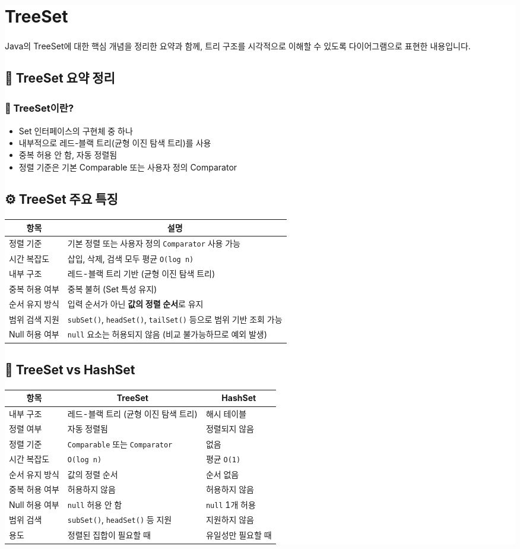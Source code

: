 

# TreeSet

Java의 TreeSet에 대한 핵심 개념을 정리한 요약과 함께, 트리 구조를 시각적으로 이해할 수 있도록 다이어그램으로 표현한 내용입니다.

## 🌳 TreeSet 요약 정리
### 📌 TreeSet이란?
- Set 인터페이스의 구현체 중 하나
- 내부적으로 레드-블랙 트리(균형 이진 탐색 트리)를 사용
- 중복 허용 안 함, 자동 정렬됨
- 정렬 기준은 기본 Comparable 또는 사용자 정의 Comparator

## ⚙️ TreeSet 주요 특징

| 항목             | 설명                                                                 |
|------------------|----------------------------------------------------------------------|
| 정렬 기준        | 기본 정렬 또는 사용자 정의 `Comparator` 사용 가능                    |
| 시간 복잡도      | 삽입, 삭제, 검색 모두 평균 `O(log n)`                                |
| 내부 구조        | 레드-블랙 트리 기반 (균형 이진 탐색 트리)                            |
| 중복 허용 여부   | 중복 불허 (Set 특성 유지)                                            |
| 순서 유지 방식   | 입력 순서가 아닌 **값의 정렬 순서**로 유지                           |
| 범위 검색 지원   | `subSet()`, `headSet()`, `tailSet()` 등으로 범위 기반 조회 가능       |
| Null 허용 여부   | `null` 요소는 허용되지 않음 (비교 불가능하므로 예외 발생)             |


## 🧠 TreeSet vs HashSet

| 항목             | TreeSet                              | HashSet                             |
|------------------|---------------------------------------|-------------------------------------|
| 내부 구조        | 레드-블랙 트리 (균형 이진 탐색 트리) | 해시 테이블                         |
| 정렬 여부        | 자동 정렬됨                           | 정렬되지 않음                       |
| 정렬 기준        | `Comparable` 또는 `Comparator`        | 없음                                |
| 시간 복잡도      | `O(log n)`                            | 평균 `O(1)`                         |
| 순서 유지 방식   | 값의 정렬 순서                        | 순서 없음                           |
| 중복 허용 여부   | 허용하지 않음                         | 허용하지 않음                       |
| Null 허용 여부   | `null` 허용 안 함                     | `null` 1개 허용                     |
| 범위 검색        | `subSet()`, `headSet()` 등 지원       | 지원하지 않음                       |
| 용도             | 정렬된 집합이 필요할 때               | 유일성만 필요할 때                  |
